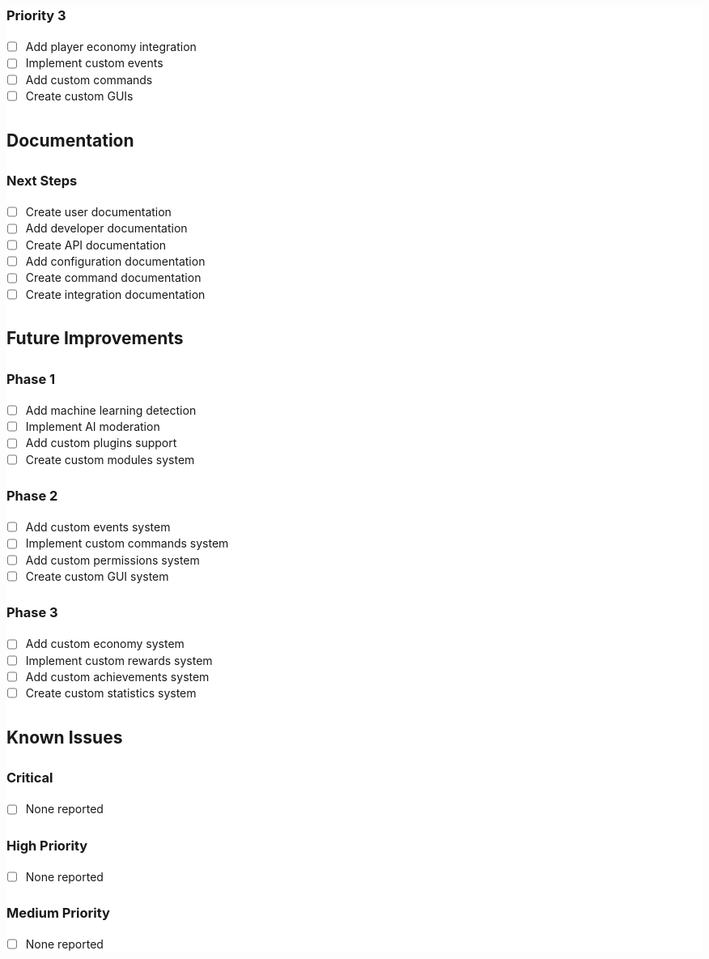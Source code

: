 ### Priority 3
- [ ] Add player economy integration
- [ ] Implement custom events
- [ ] Add custom commands
- [ ] Create custom GUIs

## Documentation

### Next Steps
- [ ] Create user documentation
- [ ] Add developer documentation
- [ ] Create API documentation
- [ ] Add configuration documentation
- [ ] Create command documentation
- [ ] Create integration documentation

## Future Improvements

### Phase 1
- [ ] Add machine learning detection
- [ ] Implement AI moderation
- [ ] Add custom plugins support
- [ ] Create custom modules system

### Phase 2
- [ ] Add custom events system
- [ ] Implement custom commands system
- [ ] Add custom permissions system
- [ ] Create custom GUI system

### Phase 3
- [ ] Add custom economy system
- [ ] Implement custom rewards system
- [ ] Add custom achievements system
- [ ] Create custom statistics system

## Known Issues

### Critical
- [ ] None reported

### High Priority
- [ ] None reported

### Medium Priority
- [ ] None reported
